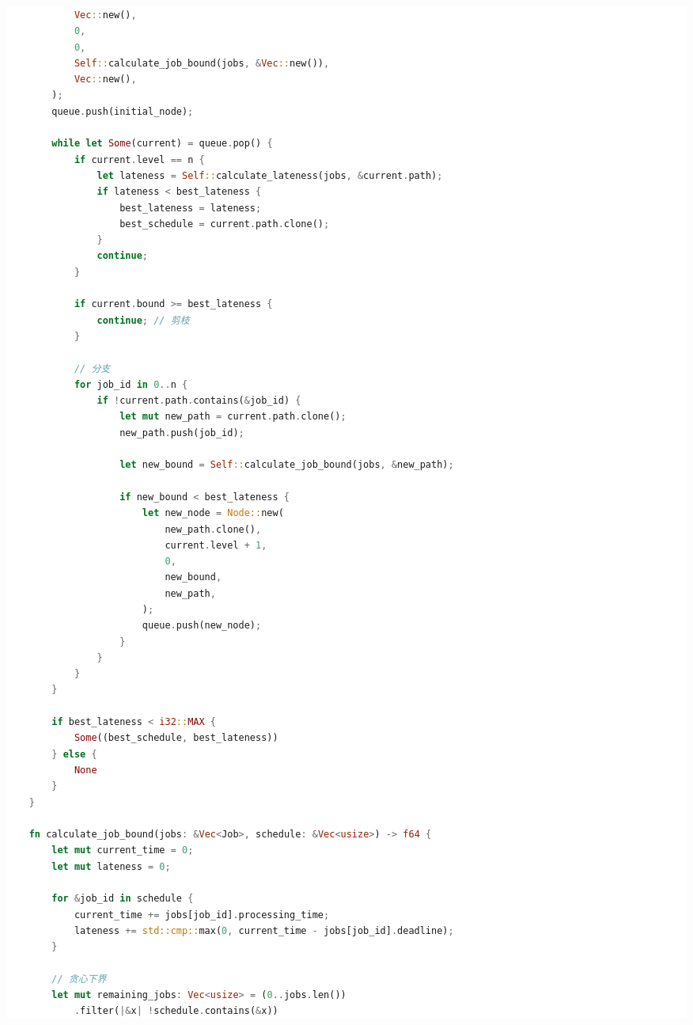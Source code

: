 ```rust
            Vec::new(),
            0,
            0,
            Self::calculate_job_bound(jobs, &Vec::new()),
            Vec::new(),
        );
        queue.push(initial_node);
        
        while let Some(current) = queue.pop() {
            if current.level == n {
                let lateness = Self::calculate_lateness(jobs, &current.path);
                if lateness < best_lateness {
                    best_lateness = lateness;
                    best_schedule = current.path.clone();
                }
                continue;
            }
            
            if current.bound >= best_lateness {
                continue; // 剪枝
            }
            
            // 分支
            for job_id in 0..n {
                if !current.path.contains(&job_id) {
                    let mut new_path = current.path.clone();
                    new_path.push(job_id);
                    
                    let new_bound = Self::calculate_job_bound(jobs, &new_path);
                    
                    if new_bound < best_lateness {
                        let new_node = Node::new(
                            new_path.clone(),
                            current.level + 1,
                            0,
                            new_bound,
                            new_path,
                        );
                        queue.push(new_node);
                    }
                }
            }
        }
        
        if best_lateness < i32::MAX {
            Some((best_schedule, best_lateness))
        } else {
            None
        }
    }
    
    fn calculate_job_bound(jobs: &Vec<Job>, schedule: &Vec<usize>) -> f64 {
        let mut current_time = 0;
        let mut lateness = 0;
        
        for &job_id in schedule {
            current_time += jobs[job_id].processing_time;
            lateness += std::cmp::max(0, current_time - jobs[job_id].deadline);
        }
        
        // 贪心下界
        let mut remaining_jobs: Vec<usize> = (0..jobs.len())
            .filter(|&x| !schedule.contains(&x))
```